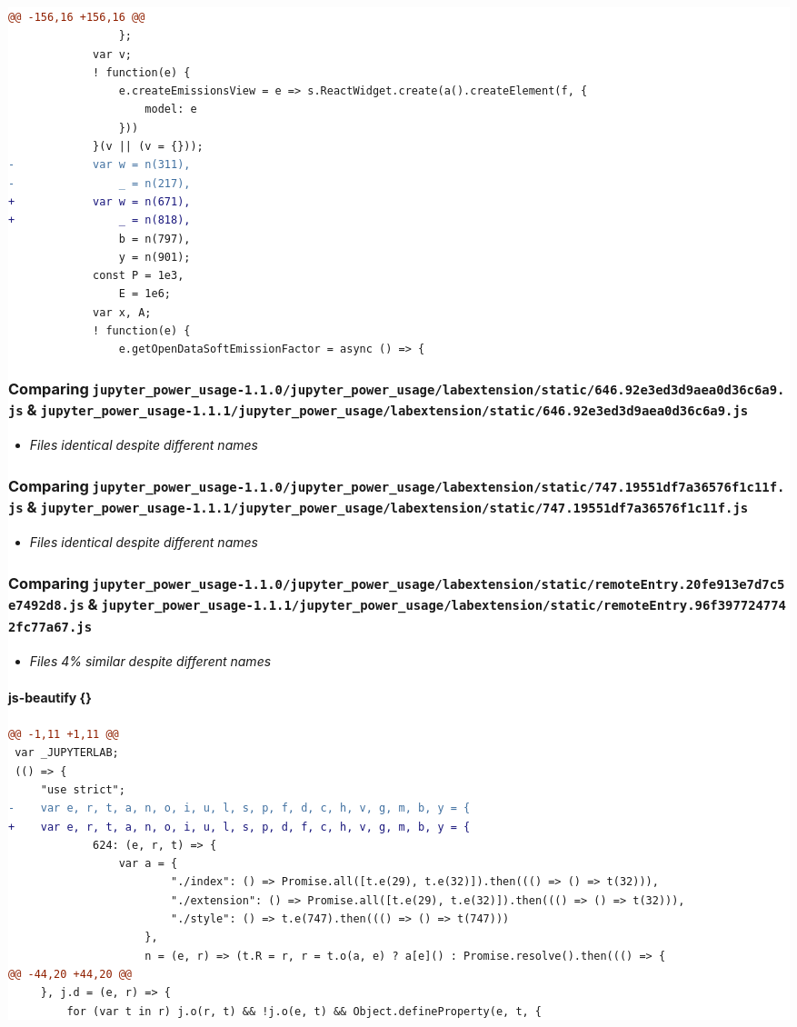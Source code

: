```diff
@@ -156,16 +156,16 @@
                 };
             var v;
             ! function(e) {
                 e.createEmissionsView = e => s.ReactWidget.create(a().createElement(f, {
                     model: e
                 }))
             }(v || (v = {}));
-            var w = n(311),
-                _ = n(217),
+            var w = n(671),
+                _ = n(818),
                 b = n(797),
                 y = n(901);
             const P = 1e3,
                 E = 1e6;
             var x, A;
             ! function(e) {
                 e.getOpenDataSoftEmissionFactor = async () => {
```

### Comparing `jupyter_power_usage-1.1.0/jupyter_power_usage/labextension/static/646.92e3ed3d9aea0d36c6a9.js` & `jupyter_power_usage-1.1.1/jupyter_power_usage/labextension/static/646.92e3ed3d9aea0d36c6a9.js`

 * *Files identical despite different names*

### Comparing `jupyter_power_usage-1.1.0/jupyter_power_usage/labextension/static/747.19551df7a36576f1c11f.js` & `jupyter_power_usage-1.1.1/jupyter_power_usage/labextension/static/747.19551df7a36576f1c11f.js`

 * *Files identical despite different names*

### Comparing `jupyter_power_usage-1.1.0/jupyter_power_usage/labextension/static/remoteEntry.20fe913e7d7c5e7492d8.js` & `jupyter_power_usage-1.1.1/jupyter_power_usage/labextension/static/remoteEntry.96f3977247742fc77a67.js`

 * *Files 4% similar despite different names*

#### js-beautify {}

```diff
@@ -1,11 +1,11 @@
 var _JUPYTERLAB;
 (() => {
     "use strict";
-    var e, r, t, a, n, o, i, u, l, s, p, f, d, c, h, v, g, m, b, y = {
+    var e, r, t, a, n, o, i, u, l, s, p, d, f, c, h, v, g, m, b, y = {
             624: (e, r, t) => {
                 var a = {
                         "./index": () => Promise.all([t.e(29), t.e(32)]).then((() => () => t(32))),
                         "./extension": () => Promise.all([t.e(29), t.e(32)]).then((() => () => t(32))),
                         "./style": () => t.e(747).then((() => () => t(747)))
                     },
                     n = (e, r) => (t.R = r, r = t.o(a, e) ? a[e]() : Promise.resolve().then((() => {
@@ -44,20 +44,20 @@
     }, j.d = (e, r) => {
         for (var t in r) j.o(r, t) && !j.o(e, t) && Object.defineProperty(e, t, {
```